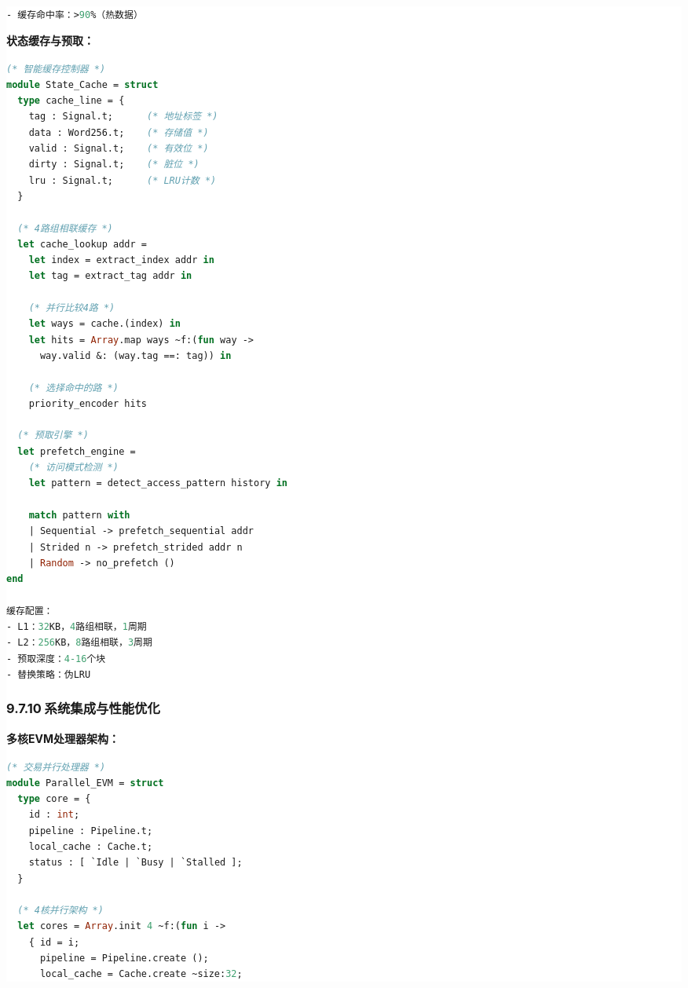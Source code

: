 ```ocaml
- 缓存命中率：>90%（热数据）
```

**状态缓存与预取：**
```ocaml
(* 智能缓存控制器 *)
module State_Cache = struct
  type cache_line = {
    tag : Signal.t;      (* 地址标签 *)
    data : Word256.t;    (* 存储值 *)
    valid : Signal.t;    (* 有效位 *)
    dirty : Signal.t;    (* 脏位 *)
    lru : Signal.t;      (* LRU计数 *)
  }
  
  (* 4路组相联缓存 *)
  let cache_lookup addr =
    let index = extract_index addr in
    let tag = extract_tag addr in
    
    (* 并行比较4路 *)
    let ways = cache.(index) in
    let hits = Array.map ways ~f:(fun way ->
      way.valid &: (way.tag ==: tag)) in
      
    (* 选择命中的路 *)
    priority_encoder hits
    
  (* 预取引擎 *)
  let prefetch_engine =
    (* 访问模式检测 *)
    let pattern = detect_access_pattern history in
    
    match pattern with
    | Sequential -> prefetch_sequential addr
    | Strided n -> prefetch_strided addr n
    | Random -> no_prefetch ()
end

缓存配置：
- L1：32KB，4路组相联，1周期
- L2：256KB，8路组相联，3周期
- 预取深度：4-16个块
- 替换策略：伪LRU
```

### 9.7.10 系统集成与性能优化

**多核EVM处理器架构：**
```ocaml
(* 交易并行处理器 *)
module Parallel_EVM = struct
  type core = {
    id : int;
    pipeline : Pipeline.t;
    local_cache : Cache.t;
    status : [ `Idle | `Busy | `Stalled ];
  }
  
  (* 4核并行架构 *)
  let cores = Array.init 4 ~f:(fun i ->
    { id = i;
      pipeline = Pipeline.create ();
      local_cache = Cache.create ~size:32;
```